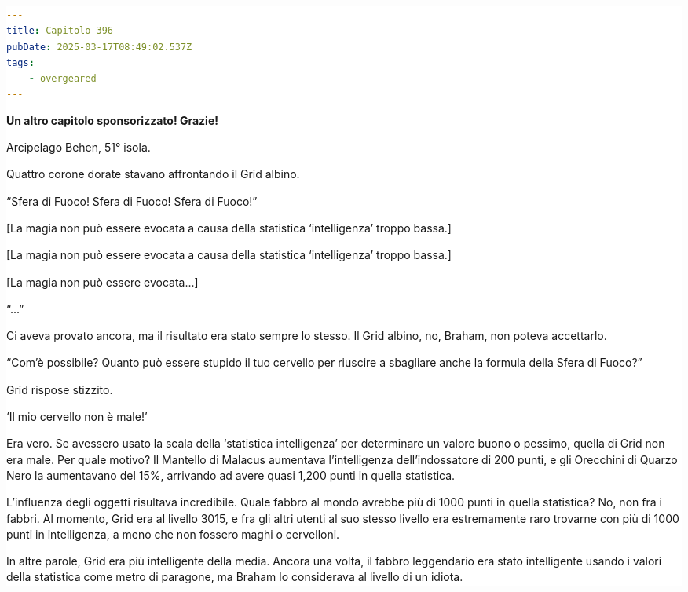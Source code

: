 ```yaml
---
title: Capitolo 396
pubDate: 2025-03-17T08:49:02.537Z
tags:
    - overgeared
---
```



<strong>Un altro capitolo sponsorizzato! Grazie!</strong>






Arcipelago Behen, 51° isola.


Quattro corone dorate stavano affrontando il Grid albino.


“Sfera di Fuoco! Sfera di Fuoco! Sfera di Fuoco!”


[La magia non può essere evocata a causa della statistica ‘intelligenza’ troppo bassa.]


[La magia non può essere evocata a causa della statistica ‘intelligenza’ troppo bassa.]


[La magia non può essere evocata...]


“...”


Ci aveva provato ancora, ma il risultato era stato sempre lo stesso. Il Grid albino, no, Braham, non poteva accettarlo.


“Com’è possibile? Quanto può essere stupido il tuo cervello per riuscire a sbagliare anche la formula della Sfera di Fuoco?”


Grid rispose stizzito.


‘Il mio cervello non è male!’


Era vero. Se avessero usato la scala della ‘statistica intelligenza’ per determinare un valore buono o pessimo, quella di Grid non era male. Per quale motivo? Il Mantello di Malacus aumentava l’intelligenza dell’indossatore di 200 punti, e gli Orecchini di Quarzo Nero la aumentavano del 15%, arrivando ad avere quasi 1,200 punti in quella statistica.


L’influenza degli oggetti risultava incredibile. Quale fabbro al mondo avrebbe più di 1000 punti in quella statistica? No, non fra i fabbri. Al momento, Grid era al livello 3015, e fra gli altri utenti al suo stesso livello era estremamente raro trovarne con più di 1000 punti in intelligenza, a meno che non fossero maghi o cervelloni.


In altre parole, Grid era più intelligente della media. Ancora una volta, il fabbro leggendario era stato intelligente usando i valori della statistica come metro di paragone, ma Braham lo considerava al livello di un idiota.

